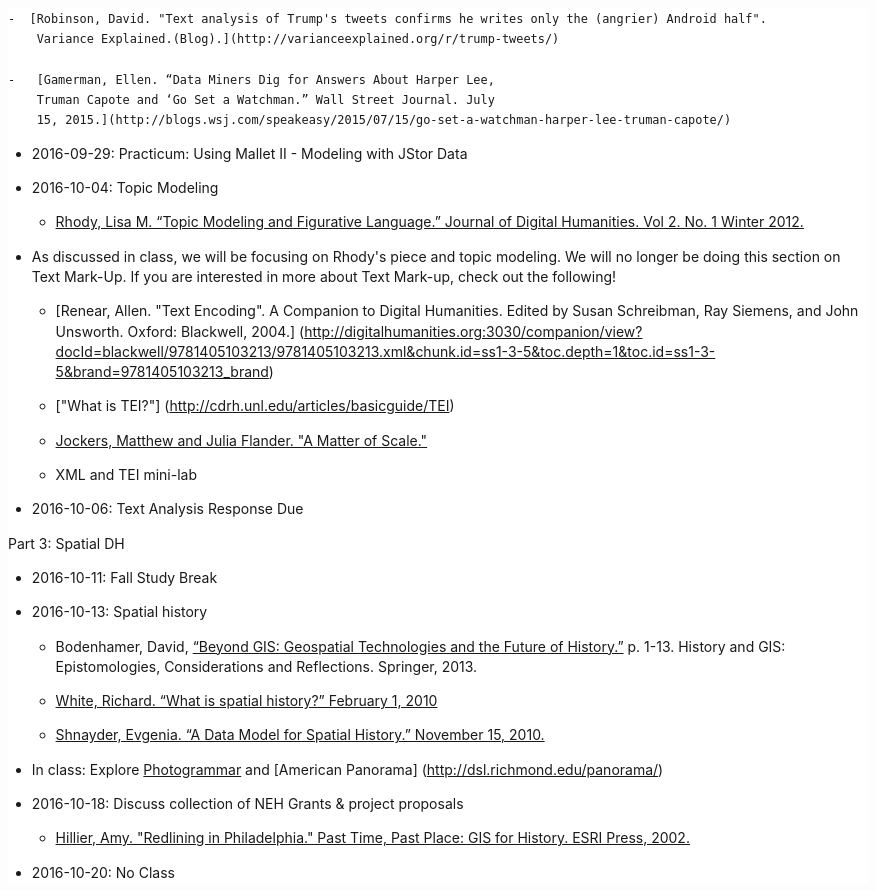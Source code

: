         
    -  [Robinson, David. "Text analysis of Trump's tweets confirms he writes only the (angrier) Android half". 
        Variance Explained.(Blog).](http://varianceexplained.org/r/trump-tweets/)

    -   [Gamerman, Ellen. “Data Miners Dig for Answers About Harper Lee,
        Truman Capote and ‘Go Set a Watchman.” Wall Street Journal. July
        15, 2015.](http://blogs.wsj.com/speakeasy/2015/07/15/go-set-a-watchman-harper-lee-truman-capote/)

-   2016-09-29: Practicum: Using Mallet II - Modeling with JStor Data

-   2016-10-04: Topic Modeling


    -   [Rhody, Lisa M. “Topic Modeling and Figurative Language.” Journal
        of Digital Humanities. Vol 2. No. 1 Winter 2012.](http://journalofdigitalhumanities.org/2-1/topic-modeling-and-figurative-language-by-lisa-m-rhody/)

 - As discussed in class, we will be focusing on Rhody's piece and topic modeling.  We will no longer be doing this section on Text Mark-Up. If you are interested in more about Text Mark-up, check out the following!  
    - [Renear, Allen. "Text Encoding". A Companion to Digital Humanities. Edited by Susan Schreibman, Ray
        Siemens, and John Unsworth. Oxford: Blackwell, 2004.] (http://digitalhumanities.org:3030/companion/view?docId=blackwell/9781405103213/9781405103213.xml&chunk.id=ss1-3-5&toc.depth=1&toc.id=ss1-3-5&brand=9781405103213_brand)   

    - ["What is TEI?"] (http://cdrh.unl.edu/articles/basicguide/TEI)
    
    - [Jockers, Matthew and Julia Flander. "A Matter of Scale."](http://digitalcommons.unl.edu/cgi/viewcontent.cgi?article=1106&context=englishfacpubs)
    - XML and TEI mini-lab


-   2016-10-06: Text Analysis Response Due  

Part 3: Spatial DH

-   2016-10-11: Fall Study Break 

-   2016-10-13: Spatial history
    -   Bodenhamer, David, [“Beyond GIS: Geospatial Technologies and the
        Future of History.”](https://github.com/introdh2016/other/blob/master/BeyondGIS.pdf) p. 1-13. History and GIS: Epistomologies,
        Considerations and Reflections. Springer, 2013.  

    -   [White, Richard. “What is spatial history?” February 1, 2010](https://web.stanford.edu/group/spatialhistory/cgi-bin/site/pub.php?id=29)

    -   [Shnayder, Evgenia. “A Data Model for Spatial History.” November
        15, 2010.](https://web.stanford.edu/group/spatialhistory/cgi-bin/site/pub.php?id=23)
        
 -   In class: Explore [Photogrammar](http://dsl.richmond.edu/dispatch/) 
    and [American Panorama] (http://dsl.richmond.edu/panorama/)

-   2016-10-18: Discuss collection of NEH Grants & project proposals
     - [Hillier, Amy. "Redlining in Philadelphia." Past Time, Past Place: GIS for History. ESRI Press, 2002.](https://github.com/introdh2016/other/blob/master/redliningphilly.pdf)

-   2016-10-20: No Class
